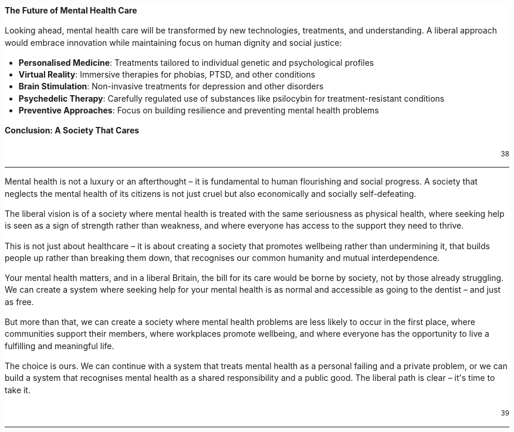 **The Future of Mental Health Care**

Looking ahead, mental health care will be transformed by new technologies, treatments, and understanding. A liberal approach would embrace innovation while maintaining focus on human dignity and social justice:

- **Personalised Medicine**: Treatments tailored to individual genetic and psychological profiles
- **Virtual Reality**: Immersive therapies for phobias, PTSD, and other conditions
- **Brain Stimulation**: Non-invasive treatments for depression and other disorders
- **Psychedelic Therapy**: Carefully regulated use of substances like psilocybin for treatment-resistant conditions
- **Preventive Approaches**: Focus on building resilience and preventing mental health problems

**Conclusion: A Society That Cares**

<div align="right"><sub>38</sub></div>
<div style="page-break-after: always;"></div>

---

Mental health is not a luxury or an afterthought – it is fundamental to human flourishing and social progress. A society that neglects the mental health of its citizens is not just cruel but also economically and socially self-defeating.

The liberal vision is of a society where mental health is treated with the same seriousness as physical health, where seeking help is seen as a sign of strength rather than weakness, and where everyone has access to the support they need to thrive.

This is not just about healthcare – it is about creating a society that promotes wellbeing rather than undermining it, that builds people up rather than breaking them down, that recognises our common humanity and mutual interdependence.

Your mental health matters, and in a liberal Britain, the bill for its care would be borne by society, not by those already struggling. We can create a system where seeking help for your mental health is as normal and accessible as going to the dentist – and just as free.

But more than that, we can create a society where mental health problems are less likely to occur in the first place, where communities support their members, where workplaces promote wellbeing, and where everyone has the opportunity to live a fulfilling and meaningful life.

The choice is ours. We can continue with a system that treats mental health as a personal failing and a private problem, or we can build a system that recognises mental health as a shared responsibility and a public good. The liberal path is clear – it's time to take it.

<div align="right"><sub>39</sub></div>
<div style="page-break-after: always;"></div>

---

